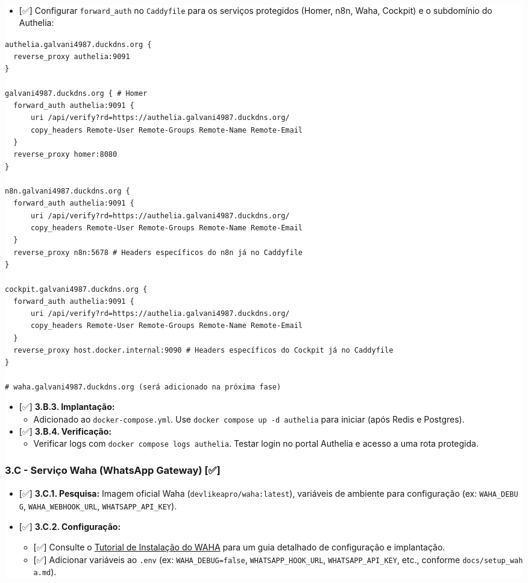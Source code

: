   * \[✅\] Configurar `forward_auth` no `Caddyfile` para os serviços protegidos (Homer, n8n, Waha, Cockpit) e o subdomínio do Authelia:

  ```caddy
  authelia.galvani4987.duckdns.org {
    reverse_proxy authelia:9091
  }

  galvani4987.duckdns.org { # Homer
    forward_auth authelia:9091 {
        uri /api/verify?rd=https://authelia.galvani4987.duckdns.org/
        copy_headers Remote-User Remote-Groups Remote-Name Remote-Email
    }
    reverse_proxy homer:8080
  }

  n8n.galvani4987.duckdns.org {
    forward_auth authelia:9091 {
        uri /api/verify?rd=https://authelia.galvani4987.duckdns.org/
        copy_headers Remote-User Remote-Groups Remote-Name Remote-Email
    }
    reverse_proxy n8n:5678 # Headers específicos do n8n já no Caddyfile
  }

  cockpit.galvani4987.duckdns.org {
    forward_auth authelia:9091 {
        uri /api/verify?rd=https://authelia.galvani4987.duckdns.org/
        copy_headers Remote-User Remote-Groups Remote-Name Remote-Email
    }
    reverse_proxy host.docker.internal:9090 # Headers específicos do Cockpit já no Caddyfile
  }

  # waha.galvani4987.duckdns.org (será adicionado na próxima fase)
  ```

* \[✅\] **3.B.3. Implantação:**
  - Adicionado ao `docker-compose.yml`. Use `docker compose up -d authelia` para iniciar (após Redis e Postgres).
* \[✅\] **3.B.4. Verificação:**
  - Verificar logs com `docker compose logs authelia`. Testar login no portal Authelia e acesso a uma rota protegida.

### 3.C - Serviço Waha (WhatsApp Gateway) \[✅\]

* \[✅\] **3.C.1. Pesquisa:** Imagem oficial Waha (`devlikeapro/waha:latest`), variáveis de ambiente para configuração (ex: `WAHA_DEBUG`, `WAHA_WEBHOOK_URL`, `WHATSAPP_API_KEY`).

* \[✅\] **3.C.2. Configuração:**
    * \[✅\] Consulte o [Tutorial de Instalação do WAHA](docs/setup_waha.md) para um guia detalhado de configuração e implantação.
  * \[✅\] Adicionar variáveis ao `.env` (ex: `WAHA_DEBUG=false`, `WHATSAPP_HOOK_URL`, `WHATSAPP_API_KEY`, etc., conforme `docs/setup_waha.md`).
